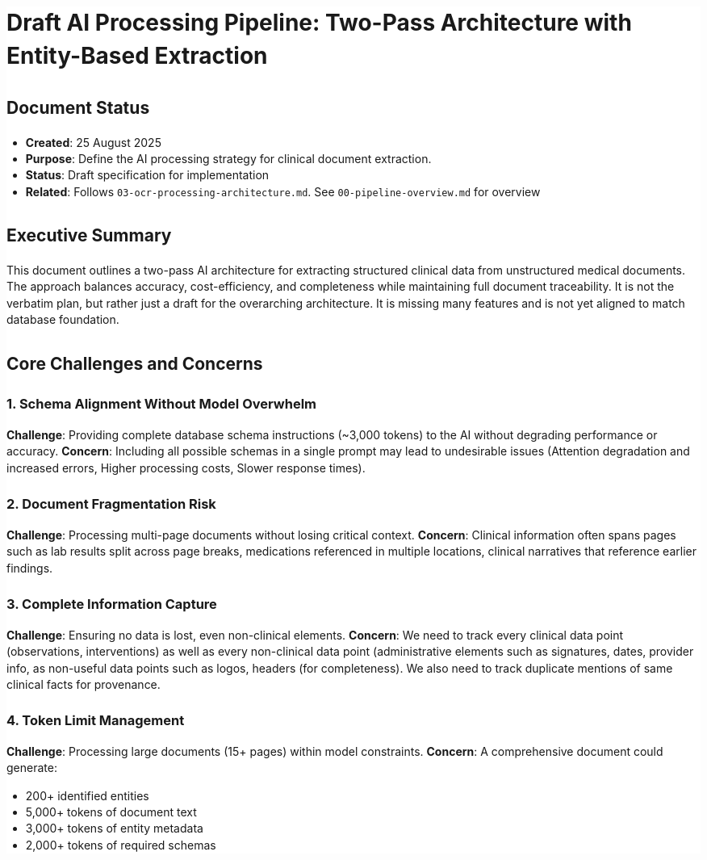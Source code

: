 
# Draft AI Processing Pipeline: Two-Pass Architecture with Entity-Based Extraction

## Document Status
- **Created**: 25 August 2025
- **Purpose**: Define the AI processing strategy for clinical document extraction. 
- **Status**: Draft specification for implementation
- **Related**: Follows `03-ocr-processing-architecture.md`. See `00-pipeline-overview.md` for overview


## Executive Summary

This document outlines a two-pass AI architecture for extracting structured clinical data from unstructured medical documents. The approach balances accuracy, cost-efficiency, and completeness while maintaining full document traceability. It is not the verbatim plan, but rather just a draft for the overarching architecture. It is missing many features and is not yet aligned to match database foundation.

## Core Challenges and Concerns

### 1. Schema Alignment Without Model Overwhelm
**Challenge**: Providing complete database schema instructions (~3,000 tokens) to the AI without degrading performance or accuracy.
**Concern**: Including all possible schemas in a single prompt may lead to undesirable issues (Attention degradation and increased errors, Higher processing costs, Slower response times).

### 2. Document Fragmentation Risk
**Challenge**: Processing multi-page documents without losing critical context.
**Concern**: Clinical information often spans pages such as lab results split across page breaks, medications referenced in multiple locations, clinical narratives that reference earlier findings.

### 3. Complete Information Capture
**Challenge**: Ensuring no data is lost, even non-clinical elements.
**Concern**: We need to track every clinical data point (observations, interventions) as well as every non-clinical data point (administrative elements such as signatures, dates, provider info, as non-useful data points such as logos, headers (for completeness). We also need to track duplicate mentions of same clinical facts for provenance.

### 4. Token Limit Management
**Challenge**: Processing large documents (15+ pages) within model constraints.
**Concern**: A comprehensive document could generate:
- 200+ identified entities
- 5,000+ tokens of document text
- 3,000+ tokens of entity metadata
- 2,000+ tokens of required schemas

